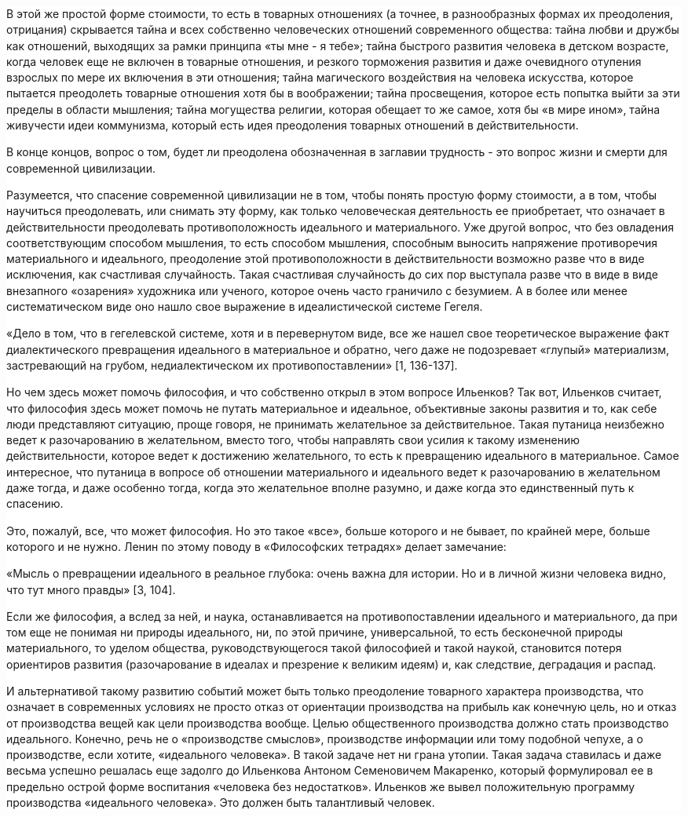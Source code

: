 В этой же простой форме стоимости, то есть в товарных отношениях (а точнее, в разнообразных формах их преодоления, отрицания) скрывается тайна и всех собственно человеческих отношений современного общества: тайна любви и дружбы как отношений, выходящих за рамки принципа «ты мне - я тебе»; тайна быстрого развития человека в детском возрасте, когда человек еще не включен в товарные отношения, и резкого торможения развития и даже очевидного отупения взрослых по мере их включения в эти отношения; тайна магического воздействия на человека искусства, которое пытается преодолеть товарные отношения хотя бы в воображении; тайна просвещения, которое есть попытка выйти за эти пределы в области мышления; тайна могущества религии, которая обещает то же самое, хотя бы «в мире ином», тайна живучести идеи коммунизма, который есть идея преодоления товарных отношений в действительности.

В конце концов, вопрос о том, будет ли преодолена обозначенная в заглавии трудность - это вопрос жизни и смерти для современной цивилизации.

Разумеется, что спасение современной цивилизации не в том, чтобы понять простую форму стоимости, а в том, чтобы научиться преодолевать, или снимать эту форму, как только человеческая деятельность ее приобретает, что означает в действительности преодолевать противоположность идеального и материального. Уже другой вопрос, что без овладения соответствующим способом мышления, то есть способом мышления, способным выносить напряжение противоречия материального и идеального, преодоление этой противоположности в действительности возможно разве что в виде исключения, как счастливая случайность. Такая счастливая случайность до сих пор выступала разве что в виде в виде внезапного «озарения» художника или ученого, которое очень часто граничило с безумием. А в более или менее систематическом виде оно нашло свое выражение в идеалистической системе Гегеля.

«Дело в том, что в гегелевской системе, хотя и в перевернутом виде, все же нашел свое теоретическое выражение факт диалектического превращения идеального в материальное и обратно, чего даже не подозревает «глупый» материализм, застревающий на грубом, недиалектическом их противопоставлении» [1, 136-137].

Но чем здесь может помочь философия, и что собственно открыл в этом вопросе Ильенков? Так вот, Ильенков считает, что философия здесь может помочь не путать материальное и идеальное, объективные законы развития и то, как себе люди представляют ситуацию, проще говоря, не принимать желательное за действительное. Такая путаница неизбежно ведет к разочарованию в желательном, вместо того, чтобы направлять свои усилия к такому изменению действительности, которое ведет к достижению желательного, то есть к превращению идеального в материальное. Самое интересное, что путаница в вопросе об отношении материального и идеального ведет к разочарованию в желательном даже тогда, и даже особенно тогда, когда это желательное вполне разумно, и даже когда это единственный путь к спасению.

Это, пожалуй, все, что может философия. Но это такое «все», больше которого и не бывает, по крайней мере, больше которого и не нужно. Ленин по этому поводу в «Философских тетрадях» делает замечание:

«Мысль о превращении идеального в реальное глубока: очень важна для истории. Но и в личной жизни человека видно, что тут много правды» [3, 104].

Если же философия, а вслед за ней, и наука, останавливается на противопоставлении идеального и материального, да при том еще не понимая ни природы идеального, ни, по этой причине, универсальной, то есть бесконечной природы материального, то уделом общества, руководствующегося такой философией и такой наукой, становится потеря ориентиров развития (разочарование в идеалах и презрение к великим идеям) и, как следствие, деградация и распад.

И альтернативой такому развитию событий может быть только преодоление товарного характера производства, что означает в современных условиях не просто отказ от ориентации производства на прибыль как конечную цель, но и отказ от производства вещей как цели производства вообще. Целью общественного производства должно стать производство идеального. Конечно, речь не о «производстве смыслов», производстве информации или тому подобной чепухе, а о производстве, если хотите, «идеального человека». В такой задаче нет ни грана утопии. Такая задача ставилась и даже весьма успешно решалась еще задолго до Ильенкова Антоном Семеновичем Макаренко, который формулировал ее в предельно острой форме воспитания «человека без недостатков». Ильенков же вывел положительную программу производства «идеального человека». Это должен быть талантливый человек.


[^1]: К. Маркс. Капитал. т. 1. Маркс К., Энгельс Ф. Собр соч. 2-е изд, - т. 23. с. 58-59.